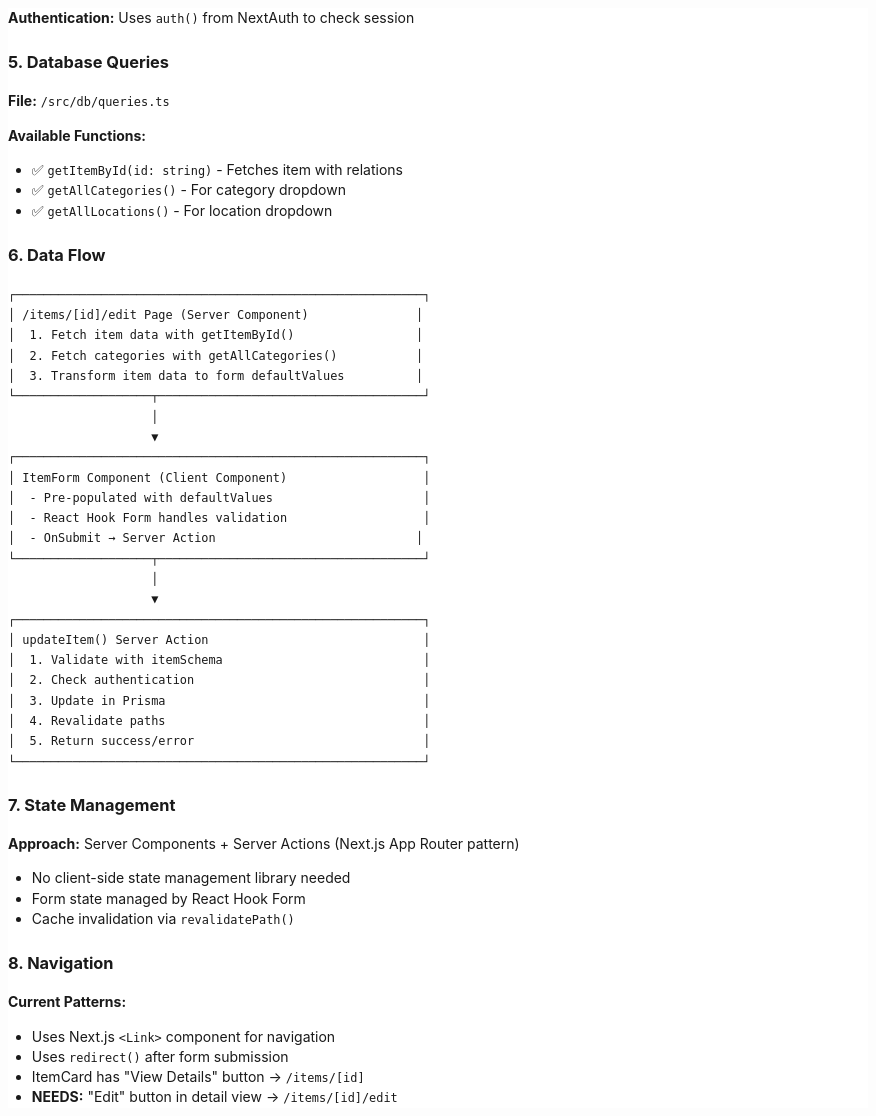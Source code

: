 **Authentication:** Uses `auth()` from NextAuth to check session

### 5. Database Queries

**File:** `/src/db/queries.ts`

**Available Functions:**
- ✅ `getItemById(id: string)` - Fetches item with relations
- ✅ `getAllCategories()` - For category dropdown
- ✅ `getAllLocations()` - For location dropdown

### 6. Data Flow

```
┌─────────────────────────────────────────────────────────┐
│ /items/[id]/edit Page (Server Component)               │
│  1. Fetch item data with getItemById()                 │
│  2. Fetch categories with getAllCategories()           │
│  3. Transform item data to form defaultValues          │
└───────────────────┬─────────────────────────────────────┘
                    │
                    ▼
┌─────────────────────────────────────────────────────────┐
│ ItemForm Component (Client Component)                   │
│  - Pre-populated with defaultValues                     │
│  - React Hook Form handles validation                   │
│  - OnSubmit → Server Action                            │
└───────────────────┬─────────────────────────────────────┘
                    │
                    ▼
┌─────────────────────────────────────────────────────────┐
│ updateItem() Server Action                              │
│  1. Validate with itemSchema                            │
│  2. Check authentication                                │
│  3. Update in Prisma                                    │
│  4. Revalidate paths                                    │
│  5. Return success/error                                │
└─────────────────────────────────────────────────────────┘
```

### 7. State Management

**Approach:** Server Components + Server Actions (Next.js App Router pattern)
- No client-side state management library needed
- Form state managed by React Hook Form
- Cache invalidation via `revalidatePath()`

### 8. Navigation

**Current Patterns:**
- Uses Next.js `<Link>` component for navigation
- Uses `redirect()` after form submission
- ItemCard has "View Details" button → `/items/[id]`
- **NEEDS:** "Edit" button in detail view → `/items/[id]/edit`
